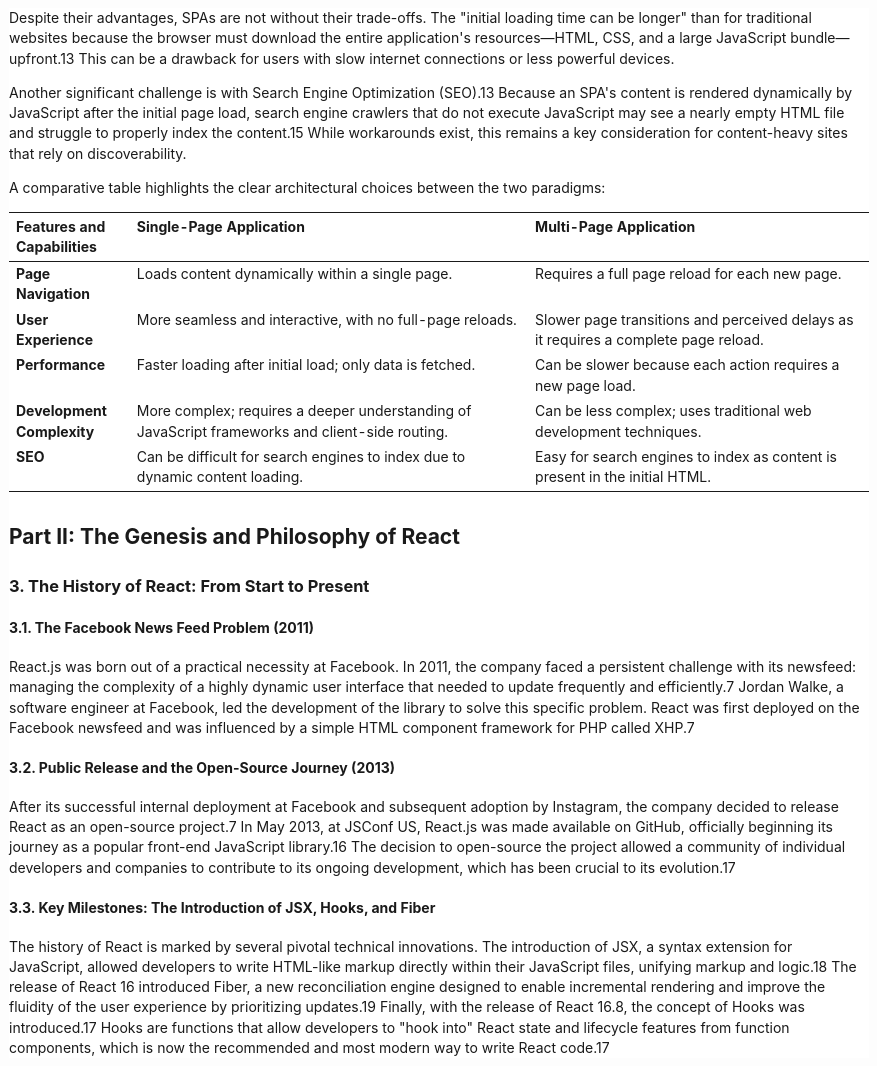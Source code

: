 Despite their advantages, SPAs are not without their trade-offs. The "initial loading time can be longer" than for traditional websites because the browser must download the entire application's resources—HTML, CSS, and a large JavaScript bundle—upfront.13 This can be a drawback for users with slow internet connections or less powerful devices.

Another significant challenge is with Search Engine Optimization (SEO).13 Because an SPA's content is rendered dynamically by JavaScript after the initial page load, search engine crawlers that do not execute JavaScript may see a nearly empty HTML file and struggle to properly index the content.15 While workarounds exist, this remains a key consideration for content-heavy sites that rely on discoverability.

A comparative table highlights the clear architectural choices between the two paradigms:

| Features and Capabilities | Single-Page Application | Multi-Page Application |
| :---- | :---- | :---- |
| **Page Navigation** | Loads content dynamically within a single page. | Requires a full page reload for each new page. |
| **User Experience** | More seamless and interactive, with no full-page reloads. | Slower page transitions and perceived delays as it requires a complete page reload. |
| **Performance** | Faster loading after initial load; only data is fetched. | Can be slower because each action requires a new page load. |
| **Development Complexity** | More complex; requires a deeper understanding of JavaScript frameworks and client-side routing. | Can be less complex; uses traditional web development techniques. |
| **SEO** | Can be difficult for search engines to index due to dynamic content loading. | Easy for search engines to index as content is present in the initial HTML. |

## **Part II: The Genesis and Philosophy of React**

### **3\. The History of React: From Start to Present**

#### **3.1. The Facebook News Feed Problem (2011)**

React.js was born out of a practical necessity at Facebook. In 2011, the company faced a persistent challenge with its newsfeed: managing the complexity of a highly dynamic user interface that needed to update frequently and efficiently.7 Jordan Walke, a software engineer at Facebook, led the development of the library to solve this specific problem. React was first deployed on the Facebook newsfeed and was influenced by a simple HTML component framework for PHP called XHP.7

#### **3.2. Public Release and the Open-Source Journey (2013)**

After its successful internal deployment at Facebook and subsequent adoption by Instagram, the company decided to release React as an open-source project.7 In May 2013, at JSConf US, React.js was made available on GitHub, officially beginning its journey as a popular front-end JavaScript library.16 The decision to open-source the project allowed a community of individual developers and companies to contribute to its ongoing development, which has been crucial to its evolution.17

#### **3.3. Key Milestones: The Introduction of JSX, Hooks, and Fiber**

The history of React is marked by several pivotal technical innovations. The introduction of JSX, a syntax extension for JavaScript, allowed developers to write HTML-like markup directly within their JavaScript files, unifying markup and logic.18 The release of React 16 introduced Fiber, a new reconciliation engine designed to enable incremental rendering and improve the fluidity of the user experience by prioritizing updates.19 Finally, with the release of React 16.8, the concept of Hooks was introduced.17 Hooks are functions that allow developers to "hook into" React state and lifecycle features from function components, which is now the recommended and most modern way to write React code.17
